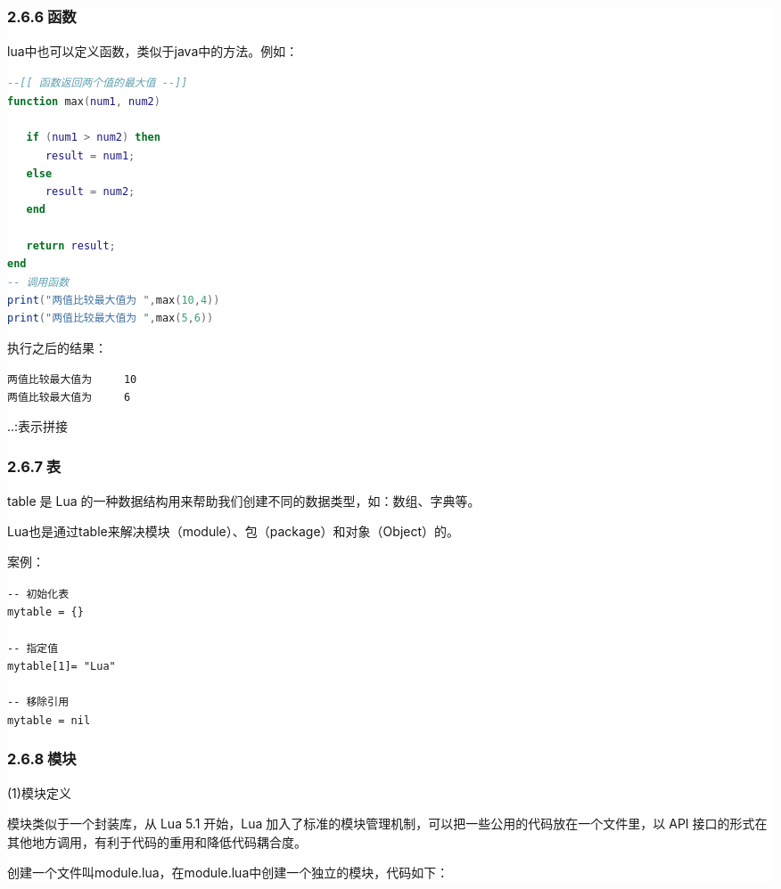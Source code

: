 ### 2.6.6 函数

lua中也可以定义函数，类似于java中的方法。例如：

```lua
--[[ 函数返回两个值的最大值 --]]
function max(num1, num2)

   if (num1 > num2) then
      result = num1;
   else
      result = num2;
   end

   return result; 
end
-- 调用函数
print("两值比较最大值为 ",max(10,4))
print("两值比较最大值为 ",max(5,6))
```

执行之后的结果：

```
两值比较最大值为     10
两值比较最大值为     6
```

..:表示拼接

### 2.6.7 表

table 是 Lua 的一种数据结构用来帮助我们创建不同的数据类型，如：数组、字典等。

Lua也是通过table来解决模块（module）、包（package）和对象（Object）的。

案例：

```properties
-- 初始化表
mytable = {}

-- 指定值
mytable[1]= "Lua"

-- 移除引用
mytable = nil
```

### 2.6.8 模块

(1)模块定义

模块类似于一个封装库，从 Lua 5.1 开始，Lua 加入了标准的模块管理机制，可以把一些公用的代码放在一个文件里，以 API 接口的形式在其他地方调用，有利于代码的重用和降低代码耦合度。

创建一个文件叫module.lua，在module.lua中创建一个独立的模块，代码如下：
